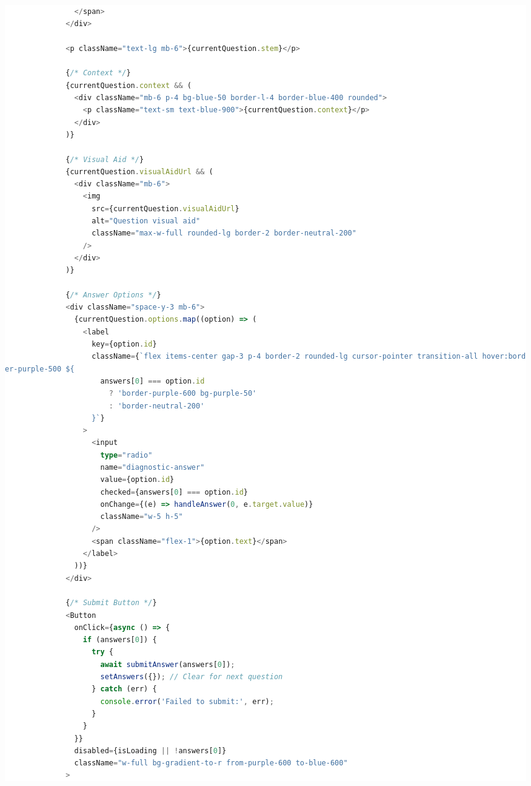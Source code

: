 ```typescript
                </span>
              </div>

              <p className="text-lg mb-6">{currentQuestion.stem}</p>

              {/* Context */}
              {currentQuestion.context && (
                <div className="mb-6 p-4 bg-blue-50 border-l-4 border-blue-400 rounded">
                  <p className="text-sm text-blue-900">{currentQuestion.context}</p>
                </div>
              )}

              {/* Visual Aid */}
              {currentQuestion.visualAidUrl && (
                <div className="mb-6">
                  <img
                    src={currentQuestion.visualAidUrl}
                    alt="Question visual aid"
                    className="max-w-full rounded-lg border-2 border-neutral-200"
                  />
                </div>
              )}

              {/* Answer Options */}
              <div className="space-y-3 mb-6">
                {currentQuestion.options.map((option) => (
                  <label
                    key={option.id}
                    className={`flex items-center gap-3 p-4 border-2 rounded-lg cursor-pointer transition-all hover:border-purple-500 ${
                      answers[0] === option.id
                        ? 'border-purple-600 bg-purple-50'
                        : 'border-neutral-200'
                    }`}
                  >
                    <input
                      type="radio"
                      name="diagnostic-answer"
                      value={option.id}
                      checked={answers[0] === option.id}
                      onChange={(e) => handleAnswer(0, e.target.value)}
                      className="w-5 h-5"
                    />
                    <span className="flex-1">{option.text}</span>
                  </label>
                ))}
              </div>

              {/* Submit Button */}
              <Button
                onClick={async () => {
                  if (answers[0]) {
                    try {
                      await submitAnswer(answers[0]);
                      setAnswers({}); // Clear for next question
                    } catch (err) {
                      console.error('Failed to submit:', err);
                    }
                  }
                }}
                disabled={isLoading || !answers[0]}
                className="w-full bg-gradient-to-r from-purple-600 to-blue-600"
              >
```